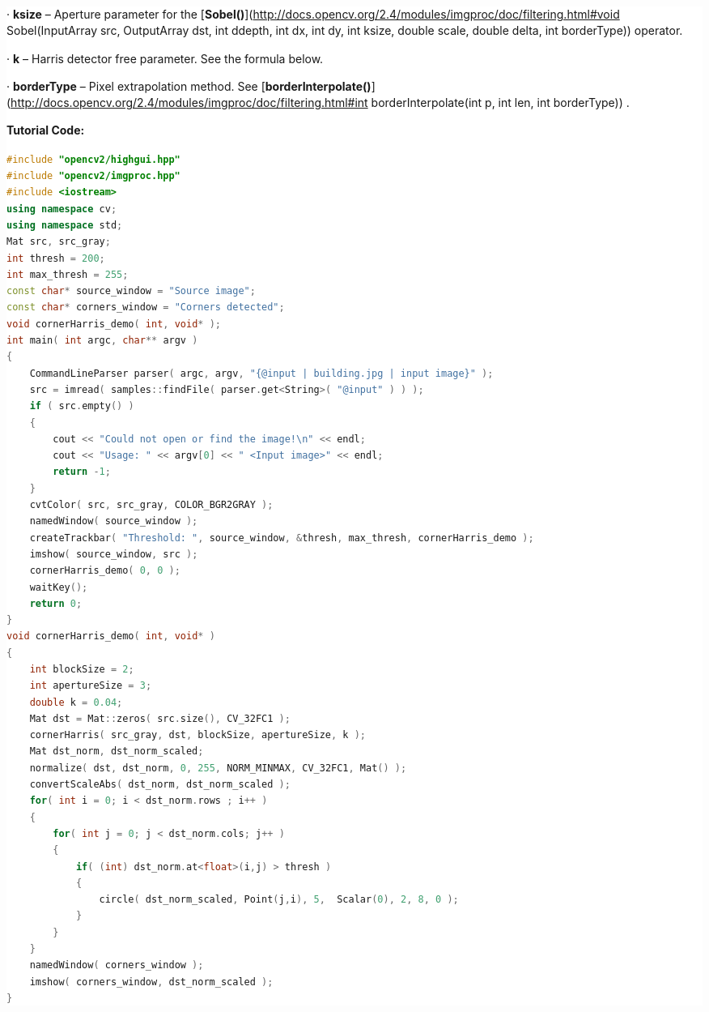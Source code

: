 · **ksize** – Aperture parameter for the \[**Sobel()**]\(http://docs.opencv.org/2.4/modules/imgproc/doc/filtering.html#void Sobel(InputArray src, OutputArray dst, int ddepth, int dx, int dy, int ksize, double scale, double delta, int borderType)) operator.

· **k** – Harris detector free parameter. See the formula below.

· **borderType** – Pixel extrapolation method. See \[**borderInterpolate()**]\(http://docs.opencv.org/2.4/modules/imgproc/doc/filtering.html#int borderInterpolate(int p, int len, int borderType)) .



**Tutorial Code:**

```cpp
#include "opencv2/highgui.hpp"
#include "opencv2/imgproc.hpp"
#include <iostream>
using namespace cv;
using namespace std;
Mat src, src_gray;
int thresh = 200;
int max_thresh = 255;
const char* source_window = "Source image";
const char* corners_window = "Corners detected";
void cornerHarris_demo( int, void* );
int main( int argc, char** argv )
{
    CommandLineParser parser( argc, argv, "{@input | building.jpg | input image}" );
    src = imread( samples::findFile( parser.get<String>( "@input" ) ) );
    if ( src.empty() )
    {
        cout << "Could not open or find the image!\n" << endl;
        cout << "Usage: " << argv[0] << " <Input image>" << endl;
        return -1;
    }
    cvtColor( src, src_gray, COLOR_BGR2GRAY );
    namedWindow( source_window );
    createTrackbar( "Threshold: ", source_window, &thresh, max_thresh, cornerHarris_demo );
    imshow( source_window, src );
    cornerHarris_demo( 0, 0 );
    waitKey();
    return 0;
}
void cornerHarris_demo( int, void* )
{
    int blockSize = 2;
    int apertureSize = 3;
    double k = 0.04;
    Mat dst = Mat::zeros( src.size(), CV_32FC1 );
    cornerHarris( src_gray, dst, blockSize, apertureSize, k );
    Mat dst_norm, dst_norm_scaled;
    normalize( dst, dst_norm, 0, 255, NORM_MINMAX, CV_32FC1, Mat() );
    convertScaleAbs( dst_norm, dst_norm_scaled );
    for( int i = 0; i < dst_norm.rows ; i++ )
    {
        for( int j = 0; j < dst_norm.cols; j++ )
        {
            if( (int) dst_norm.at<float>(i,j) > thresh )
            {
                circle( dst_norm_scaled, Point(j,i), 5,  Scalar(0), 2, 8, 0 );
            }
        }
    }
    namedWindow( corners_window );
    imshow( corners_window, dst_norm_scaled );
}
```